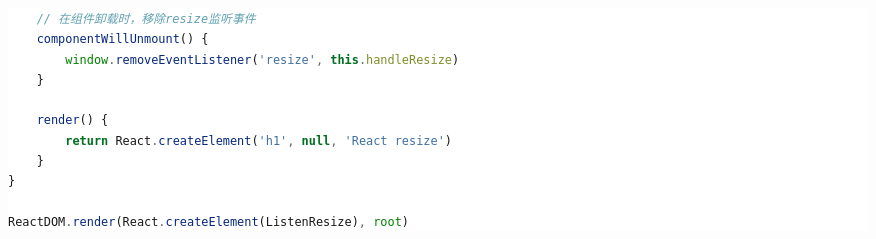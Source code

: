 ```js
    // 在组件卸载时，移除resize监听事件
    componentWillUnmount() {
        window.removeEventListener('resize', this.handleResize)
    }

    render() {
        return React.createElement('h1', null, 'React resize')
    }
}

ReactDOM.render(React.createElement(ListenResize), root)
```
